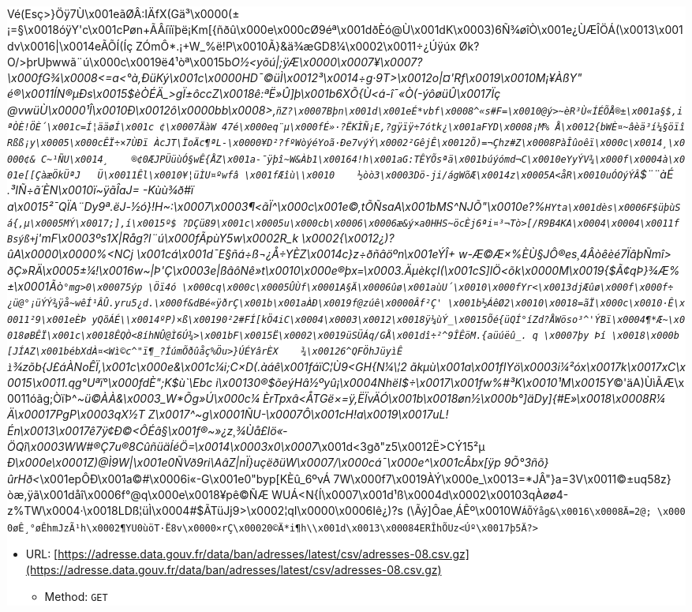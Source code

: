 Vé(Esç>}Öÿ7Ù\x001eãØÂ:IÄfX(Gä³\x0000(±¡=§\x0018óÿY'c\x001cPøn+ÃÂíïïþë¡Km[{ñðû\x000e\x000cØ9éª\x001dðÈó@Ù\x001dK\x0003)6Ñ¾øîÒ\x001e¿ÙÆÎÖÁ(\x0013\x001dv\x0016|\x0014eÃÕÍ(Íç ZÓmÔ*.¡+W_%ë!P\x0010Ã}&ä¾æGD8¼\x0002\x0011÷¿Úÿú­x
Øk?O/>þrUþwwã¨ú\x000c\x0019ë4¹òª\x0015b*O½<yõú|;ÿÆ\x0000\x0007¥\x0007?\x000fG¾\x0008<=a<°à,ÐüKý\x001c\x0000HD¯©üÌ\x0012³\x0014÷g·9T>\x0012o|¤'Rf\x0019\x0010­M¡¥ÀßY"	é®\x0011ÍN®µÐs\x0015$èÒÉÄ_>gÏ±ôccZ\x0018ê:ªË»Û]þ\x001b6XÕ{Ù<á-î¯«Ò(-ýôøüÛ\x0017Ïç @vwüÙ\x0000¹Î\x0010Ð\x0012ô\x0000bb\x0008>,`ñZ?\x0007Bþn\x001d\x001eÉ*vbf\x0008^«s#F=\x0010@ý>~èR³Ù«ÍÉÕÅ®±\x001a§$,iªÒÈ!ÖÈ´\x001c=Í¦ääøÍ\x001c ¢\x0007ÄàW 47é\x000eq¨µ\x000fÉ»·?ËKÌÑ¡E,?gÿïÿ÷7ótk¿\x001aFYD\x0008¡M% Å\x0012{bWÈ¤~âèä³í¼§öïîRßß¡y\x0005\x000cÊÏ÷×7ÙÐï
ÀcJT\ÏoÄc¶ªL-\x0000¥D²?fºWòýéYoã·Ðe7výÝ\x0002²GêjÊ\x0012Õ)=¬Çhz#Z\x0008PàÎûoêï\x000c\x0014¸\x0000¢&
C~¹ÑU\x0014¸	®¢0ÆJPÜüùÓ§wÊ{ÅZ\x001a-¯ÿþî~W&Àb1­\x00164!h\x001aG:TÊYÕsªä\x001búýómd¬C\x0010eYyÝV¾\x000f\x0004à\x001e[[ÇàæÖkÜªJ	Ü\x0011Êl\x0010¥¦üÌU¤ºw­fâ
\x001fÆîù\\x0010	½òò3\x0003Dö-ji/ágWõÆ\x0014z\x0005A<åR\x0010uÓOýÝÂ`$¨¨àÉ
.³IÑ÷ã´ÈN\x0010ï~ÿãÎaJ= -Kùù¾ð#ï
a\x0015²¯QÏA¨Dy9ª.ëJ-½ó}!H~:\x0007\x0003¶<ãÏ^\x000c\x001e©,tÕÑsaA\x001bMS^NJÕ"\x0010e?%`HYta\x001dès\x0006F$üþùSá{,µ\x0005MÝ\x0017;],í\x0015º$ ?DÇü89\x001c\x0005u\x000cb\x0006\x0006æ&ý×a0HHS~öcÈj­6ªi¤³¬Tò>[/R9B4KA\x0004\x0004\x0011f	Bsýß+`j'mF\x0003ºs1X|Råg?l¨ú\x000fÃpùY5w\x0002R_k
\x0002{\x0012¿)?ûA\x0000\x0000%<NCj \x001cá\x001d¯E§ñá÷ß¬¿Å÷YÈZ\x0014­c}z÷ðñâöºn\x001eÝÎ+
w-Æ©Æ×%ÈÙ§JÔ®es¸4Âòêèé7ÏâþÑmî>ðÇ»RÄ\x0005±¼!\x0016w~|Þ'Ç\x0003e|ßâôNê»t\x0010\x000e®þx=\x0003.ÄµèkçI(\x001cS]lÖ<õk\x0000M\x0019{$Ã¢qÞ}¾Æ%±\x0001Ãò`°mg>0\x00075ýp \Öï4ó
\x000cq\x000c\x0005ÛÙf\x0001A§Ä\x0006ûø\x001aùU´\x0010\x000fYr<\x0013djÆûø\x000f\x000f÷¿ü@°¡üÝÝ¾ÿå~wêÍ¹ÂÛ.yru5¿d.\x000f&dBé«ÿðrÇ\x001b\x001aÀÐ\x0019f@zúê\x0000Âf²Ç'
\x001b½ÁêØ2\x0010\x0018=ãÏ\x000c\x0010·Ê\x0011²­9\x001eÈÞ yQõÁÉ\\x0014ºP)×ß\x00190²2#FÍ[kÖ4iC\x0004\x0003\x0012\x0018ÿ¼ùÝ_\x0015Õé{üQÍ°íZd?ÅWöso³^'ÝBï\x0004¶*Æ~\x0018øBÊÏ\x001c\x0018ÊQÒ<8íhNÛ@Ì­6Ú¾>\x001bF\x0015Ë\x0002\x0019üSÜÁq/GÅ\x001dî÷²^9ÎÊöM.{aüúëû_.
q
\x0007þy Þí
\x0018\x000b[JÍAZ\x001bébXdÀ¤<Wì©c^"ï¶_?ÍúmÕðûåç%Öu>}ÚÉYârÈX	¾\x00126^QFÖhJüyìÊì`¾zõb{J£áÀNoÊÏ,\x001c\x000e&\x001c¼i;C×D(.àáê\x001fáïC¦Ù9<GH{N¼\¦2 ãkµù\x001a\x001fIYö\x0003i¼²óx\x0017k\x0017xC\x0015\x0011.qg°Uªï°\x000fdÈ";K$ù`\Ebc i\x00130®$õeýHâ½ºyû¡\x0004NhëI$÷\x0017\x001fw%#³K\x0010¹M\x0015Y*©'äA)ÙìÃÆ\x0011óãg;ÒïÞ^_~ü©ÀÀ&\x0003_W*Õg»Ú\x000c¼	ÈrTpxâ<ÅTGë×=ÿ,ËÏvÄÓ\x001b\x0018øn½\x000b°]äDy]{#E»\x0018\x0008R¼	Ä\x00017PgP\x0003qX½T Z\x0017^~g\x0001Ñ­U-\x0007Ô\x001cH!a\x0019\x0017uL!Én\x0013\x0017ê7ÿ¢Ð©<ÔÉâ§\x001f®~»¿z¸¾Ùå£lö«­	ÖQî\x0003WW#®Ç7u®8CûñüäÍéÖ=\x0014\x0003x0\x0007_\x001d<3gð"z5\x0012Ë>CÝ15²µ
_\
Ð\x000e\x0001Z)@Ì9W|\x001e0ÑVð9ri\AâZ|nÏ}uçëðüW\x0007/\x000cá¯\x000e^\x001cÂbx[ÿp	9Õ°3ñõ}ûrHð<_\x001epÔÐ\x001a©#\x0006i«-G\x001e0"byp[KÈû_6ºvÁ
7W\x000f7\x0019ÀÝ\x000e_\x0013=*JÂ"}a=3V\x0011©±uq58z}òæ,ÿã\x001dåî\x0006f°@q\x000e\x0018¥pê©ÑÆ WUÁ<N{Í\x0007\x001d¹ß\x0004d\x0002\x00103qÀøø4-z%TW\x0004·\x0018LDß¦üÌ\x0004#$ÃTüJj9>\x0002¦qI\x0000\x0006Iê¿)?s	(\Ãý]Ôae¸ÁÊº\x0010W`ÁÕÝåg&\x0016\x0008Ä=2@;
\x0000øÊ¸°øÊhmJzÃ¹h\x0002¶YU0ùöT·Ë8v\x0000­×rÇ\x00020©Ä*i¶h\\x001d\x0013\x00084ERÎhÕ­Uz<Úº\x0017þ5Ä?>`
  
  
  
  
* URL: [https://adresse.data.gouv.fr/data/ban/adresses/latest/csv/adresses-08.csv.gz](https://adresse.data.gouv.fr/data/ban/adresses/latest/csv/adresses-08.csv.gz)
  
  
  * Method: `GET`
  